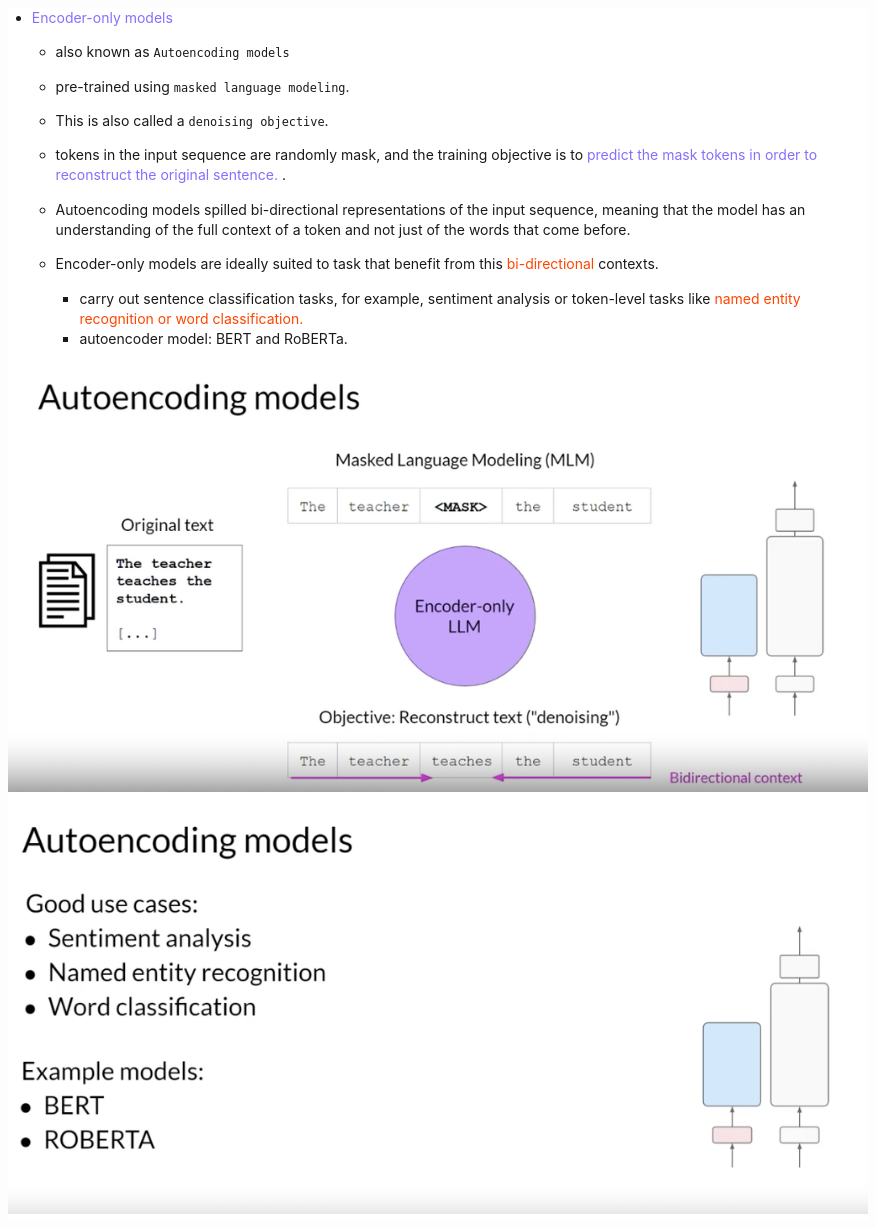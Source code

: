 
  - <font color=LightSlateBlue> Encoder-only models </font>
    - also known as `Autoencoding models`
    - pre-trained using `masked language modeling`.
    - This is also called a `denoising objective`.
    - tokens in the input sequence are randomly mask, and the training objective is to <font color=LightSlateBlue> predict the mask tokens in order to reconstruct the original sentence. </font>.
    - Autoencoding models spilled bi-directional representations of the input sequence, meaning that the model has an understanding of the full context of a token and not just of the words that come before.

    - Encoder-only models are ideally suited to task that benefit from this <Font color=OrangeRed> bi-directional </font> contexts.
      - carry out sentence classification tasks, for example, sentiment analysis or token-level tasks like <font color=OrangeRed> named entity recognition or word classification. </font>
      - autoencoder model: BERT and RoBERTa.

![Screenshot 2024-05-01 at 11.29.41](/assets/img/Screenshot%202024-05-01%20at%2011.29.41.png)

![Screenshot 2024-05-01 at 11.30.18](/assets/img/Screenshot%202024-05-01%20at%2011.30.18.png)
